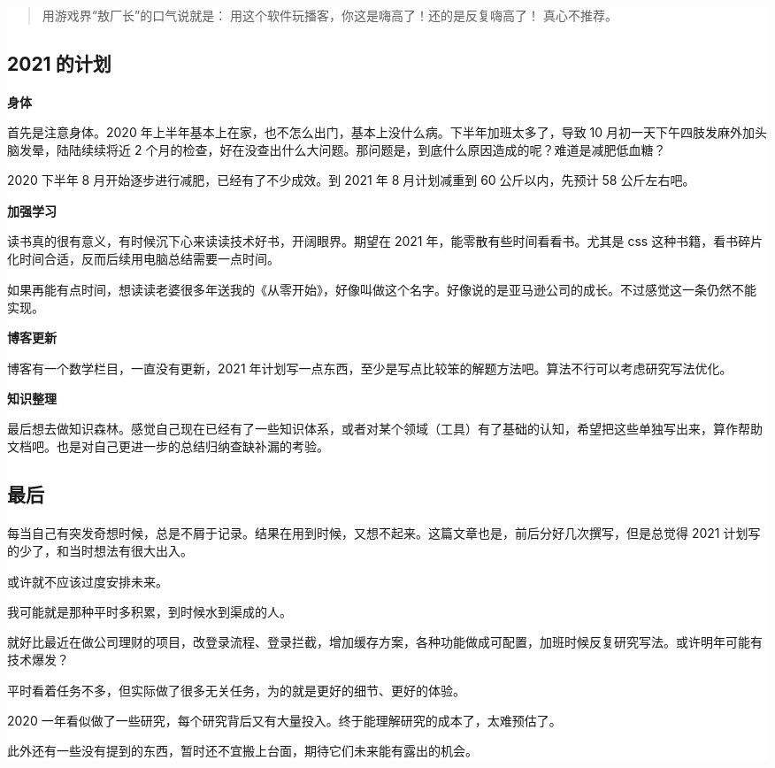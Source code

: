> 用游戏界“敖厂长”的口气说就是：
> 用这个软件玩播客，你这是嗨高了！还的是反复嗨高了！
> 真心不推荐。

## 2021 的计划

**身体**

首先是注意身体。2020 年上半年基本上在家，也不怎么出门，基本上没什么病。下半年加班太多了，导致 10 月初一天下午四肢发麻外加头脑发晕，陆陆续续将近 2 个月的检查，好在没查出什么大问题。那问题是，到底什么原因造成的呢？难道是减肥低血糖？

2020 下半年 8 月开始逐步进行减肥，已经有了不少成效。到 2021 年 8 月计划减重到 60 公斤以内，先预计 58 公斤左右吧。

**加强学习**

读书真的很有意义，有时候沉下心来读读技术好书，开阔眼界。期望在 2021 年，能零散有些时间看看书。尤其是 css 这种书籍，看书碎片化时间合适，反而后续用电脑总结需要一点时间。

如果再能有点时间，想读读老婆很多年送我的《从零开始》，好像叫做这个名字。好像说的是亚马逊公司的成长。不过感觉这一条仍然不能实现。

**博客更新**

博客有一个数学栏目，一直没有更新，2021 年计划写一点东西，至少是写点比较笨的解题方法吧。算法不行可以考虑研究写法优化。

**知识整理**

最后想去做知识森林。感觉自己现在已经有了一些知识体系，或者对某个领域（工具）有了基础的认知，希望把这些单独写出来，算作帮助文档吧。也是对自己更进一步的总结归纳查缺补漏的考验。

## 最后

每当自己有突发奇想时候，总是不屑于记录。结果在用到时候，又想不起来。这篇文章也是，前后分好几次撰写，但是总觉得 2021 计划写的少了，和当时想法有很大出入。

或许就不应该过度安排未来。

我可能就是那种平时多积累，到时候水到渠成的人。

就好比最近在做公司理财的项目，改登录流程、登录拦截，增加缓存方案，各种功能做成可配置，加班时候反复研究写法。或许明年可能有技术爆发？

平时看着任务不多，但实际做了很多无关任务，为的就是更好的细节、更好的体验。

2020 一年看似做了一些研究，每个研究背后又有大量投入。终于能理解研究的成本了，太难预估了。

此外还有一些没有提到的东西，暂时还不宜搬上台面，期待它们未来能有露出的机会。
